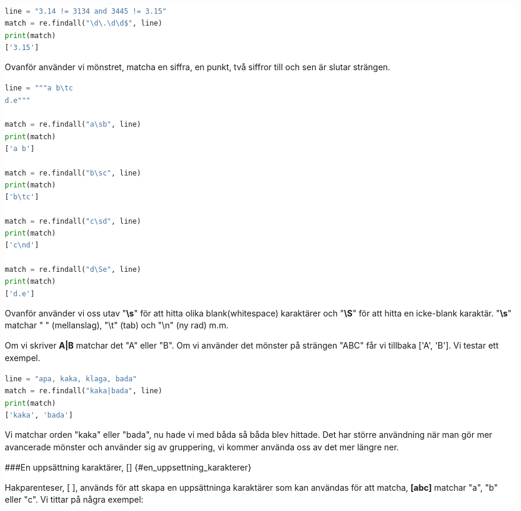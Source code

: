 ```python
line = "3.14 != 3134 and 3445 != 3.15"
match = re.findall("\d\.\d\d$", line)
print(match)
['3.15']
```

Ovanför använder vi mönstret, matcha en siffra, en punkt, två siffror till och sen är slutar strängen.



```python
line = """a b\tc
d.e"""

match = re.findall("a\sb", line)
print(match)
['a b']

match = re.findall("b\sc", line)
print(match)
['b\tc']

match = re.findall("c\sd", line)
print(match)
['c\nd']

match = re.findall("d\Se", line)
print(match)
['d.e']
```

Ovanför använder vi oss utav "**\s**" för att hitta olika blank(whitespace) karaktärer och "**\S**" för att hitta en icke-blank karaktär. "**\s**" matchar " " (mellanslag), "\t" (tab) och "\n" (ny rad) m.m.

Om vi skriver **A|B** matchar det "A" eller "B". Om vi använder det mönster på strängen "ABC" får vi tillbaka ['A', 'B']. Vi testar ett exempel.

```python
line = "apa, kaka, klaga, bada"
match = re.findall("kaka|bada", line)
print(match)
['kaka', 'bada']
```

Vi matchar orden "kaka" eller "bada", nu hade vi med båda så båda blev hittade. Det har större användning när man gör mer avancerade mönster och använder sig av gruppering, vi kommer använda oss av det mer längre ner.



###En uppsättning karaktärer, [] {#en_uppsettning_karakterer}

Hakparenteser, [ ], används för att skapa en uppsättninga karaktärer som kan användas för att matcha, **[abc]** matchar "a", "b" eller "c". Vi tittar på några exempel:
